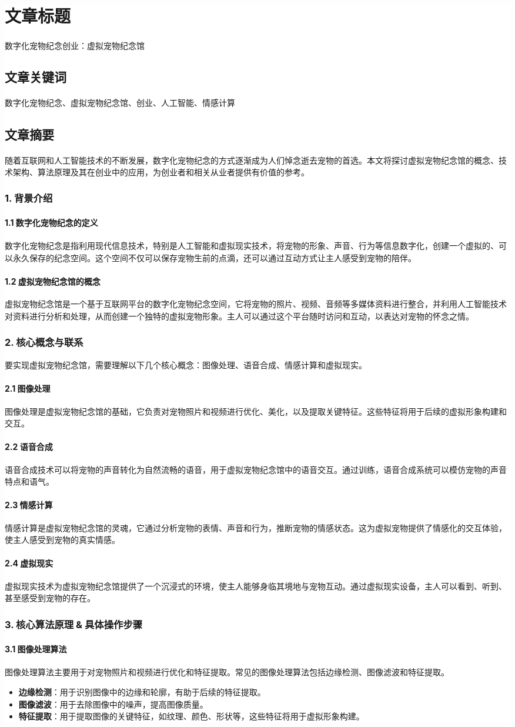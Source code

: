 # 文章标题

数字化宠物纪念创业：虚拟宠物纪念馆

## 文章关键词

数字化宠物纪念、虚拟宠物纪念馆、创业、人工智能、情感计算

## 文章摘要

随着互联网和人工智能技术的不断发展，数字化宠物纪念的方式逐渐成为人们悼念逝去宠物的首选。本文将探讨虚拟宠物纪念馆的概念、技术架构、算法原理及其在创业中的应用，为创业者和相关从业者提供有价值的参考。

### 1. 背景介绍

#### 1.1 数字化宠物纪念的定义

数字化宠物纪念是指利用现代信息技术，特别是人工智能和虚拟现实技术，将宠物的形象、声音、行为等信息数字化，创建一个虚拟的、可以永久保存的纪念空间。这个空间不仅可以保存宠物生前的点滴，还可以通过互动方式让主人感受到宠物的陪伴。

#### 1.2 虚拟宠物纪念馆的概念

虚拟宠物纪念馆是一个基于互联网平台的数字化宠物纪念空间，它将宠物的照片、视频、音频等多媒体资料进行整合，并利用人工智能技术对资料进行分析和处理，从而创建一个独特的虚拟宠物形象。主人可以通过这个平台随时访问和互动，以表达对宠物的怀念之情。

### 2. 核心概念与联系

要实现虚拟宠物纪念馆，需要理解以下几个核心概念：图像处理、语音合成、情感计算和虚拟现实。

#### 2.1 图像处理

图像处理是虚拟宠物纪念馆的基础，它负责对宠物照片和视频进行优化、美化，以及提取关键特征。这些特征将用于后续的虚拟形象构建和交互。

#### 2.2 语音合成

语音合成技术可以将宠物的声音转化为自然流畅的语音，用于虚拟宠物纪念馆中的语音交互。通过训练，语音合成系统可以模仿宠物的声音特点和语气。

#### 2.3 情感计算

情感计算是虚拟宠物纪念馆的灵魂，它通过分析宠物的表情、声音和行为，推断宠物的情感状态。这为虚拟宠物提供了情感化的交互体验，使主人感受到宠物的真实情感。

#### 2.4 虚拟现实

虚拟现实技术为虚拟宠物纪念馆提供了一个沉浸式的环境，使主人能够身临其境地与宠物互动。通过虚拟现实设备，主人可以看到、听到、甚至感受到宠物的存在。

### 3. 核心算法原理 & 具体操作步骤

#### 3.1 图像处理算法

图像处理算法主要用于对宠物照片和视频进行优化和特征提取。常见的图像处理算法包括边缘检测、图像滤波和特征提取。

- **边缘检测**：用于识别图像中的边缘和轮廓，有助于后续的特征提取。
- **图像滤波**：用于去除图像中的噪声，提高图像质量。
- **特征提取**：用于提取图像的关键特征，如纹理、颜色、形状等，这些特征将用于虚拟形象构建。
